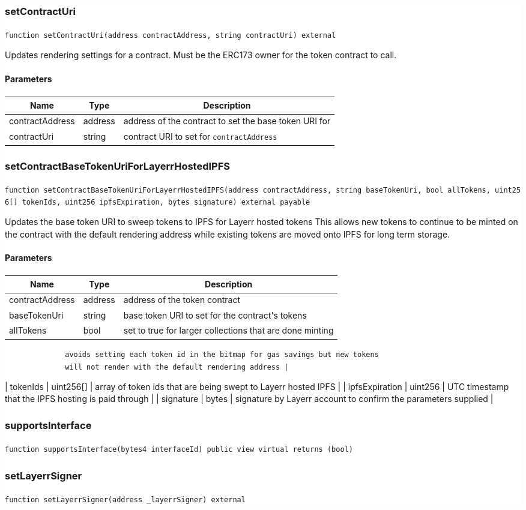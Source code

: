 ### setContractUri

```solidity
function setContractUri(address contractAddress, string contractUri) external
```

Updates rendering settings for a contract. Must be the ERC173 owner for the token contract to call.

#### Parameters

| Name | Type | Description |
| ---- | ---- | ----------- |
| contractAddress | address | address of the contract to set the base token URI for |
| contractUri | string | contract URI to set for `contractAddress` |

### setContractBaseTokenUriForLayerrHostedIPFS

```solidity
function setContractBaseTokenUriForLayerrHostedIPFS(address contractAddress, string baseTokenUri, bool allTokens, uint256[] tokenIds, uint256 ipfsExpiration, bytes signature) external payable
```

Updates the base token URI to sweep tokens to IPFS for Layerr hosted tokens
        This allows new tokens to continue to be minted on the contract with the default
        rendering address while existing tokens are moved onto IPFS for long term storage.

#### Parameters

| Name | Type | Description |
| ---- | ---- | ----------- |
| contractAddress | address | address of the token contract |
| baseTokenUri | string | base token URI to set for the contract's tokens |
| allTokens | bool | set to true for larger collections that are done minting
                  avoids setting each token id in the bitmap for gas savings but new tokens
                  will not render with the default rendering address |
| tokenIds | uint256[] | array of token ids that are being swept to Layerr hosted IPFS |
| ipfsExpiration | uint256 | UTC timestamp that the IPFS hosting is paid through |
| signature | bytes | signature by Layerr account to confirm the parameters supplied |

### supportsInterface

```solidity
function supportsInterface(bytes4 interfaceId) public view virtual returns (bool)
```

### setLayerrSigner

```solidity
function setLayerrSigner(address _layerrSigner) external
```
